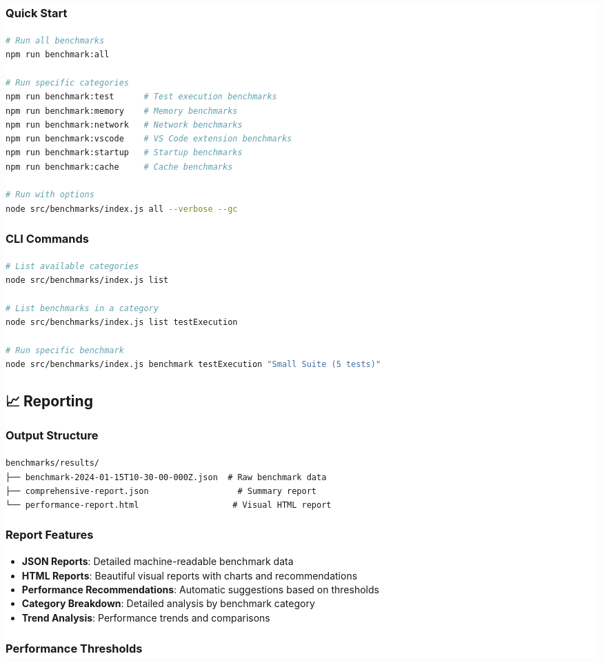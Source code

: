 ### Quick Start

```bash
# Run all benchmarks
npm run benchmark:all

# Run specific categories
npm run benchmark:test      # Test execution benchmarks
npm run benchmark:memory    # Memory benchmarks
npm run benchmark:network   # Network benchmarks
npm run benchmark:vscode    # VS Code extension benchmarks
npm run benchmark:startup   # Startup benchmarks
npm run benchmark:cache     # Cache benchmarks

# Run with options
node src/benchmarks/index.js all --verbose --gc
```

### CLI Commands

```bash
# List available categories
node src/benchmarks/index.js list

# List benchmarks in a category
node src/benchmarks/index.js list testExecution

# Run specific benchmark
node src/benchmarks/index.js benchmark testExecution "Small Suite (5 tests)"
```

## 📈 Reporting

### Output Structure

```
benchmarks/results/
├── benchmark-2024-01-15T10-30-00-000Z.json  # Raw benchmark data
├── comprehensive-report.json                  # Summary report
└── performance-report.html                   # Visual HTML report
```

### Report Features

- **JSON Reports**: Detailed machine-readable benchmark data
- **HTML Reports**: Beautiful visual reports with charts and recommendations
- **Performance Recommendations**: Automatic suggestions based on thresholds
- **Category Breakdown**: Detailed analysis by benchmark category
- **Trend Analysis**: Performance trends and comparisons

### Performance Thresholds
